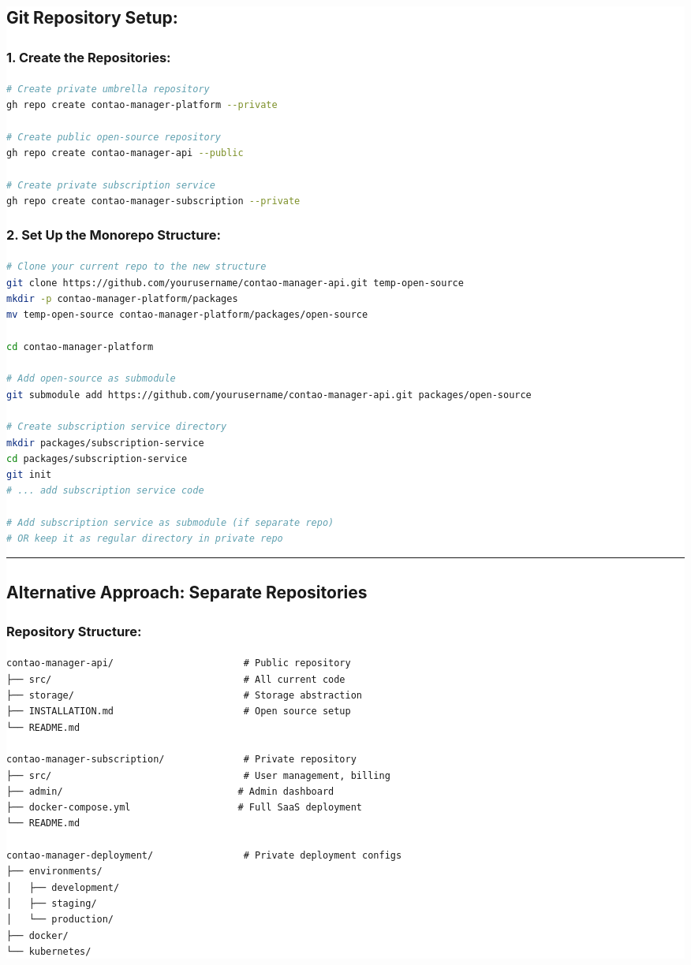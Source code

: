 
## **Git Repository Setup:**

### **1. Create the Repositories:**
```bash
# Create private umbrella repository
gh repo create contao-manager-platform --private

# Create public open-source repository  
gh repo create contao-manager-api --public

# Create private subscription service
gh repo create contao-manager-subscription --private
```

### **2. Set Up the Monorepo Structure:**
```bash
# Clone your current repo to the new structure
git clone https://github.com/yourusername/contao-manager-api.git temp-open-source
mkdir -p contao-manager-platform/packages
mv temp-open-source contao-manager-platform/packages/open-source

cd contao-manager-platform

# Add open-source as submodule
git submodule add https://github.com/yourusername/contao-manager-api.git packages/open-source

# Create subscription service directory
mkdir packages/subscription-service
cd packages/subscription-service
git init
# ... add subscription service code

# Add subscription service as submodule (if separate repo)
# OR keep it as regular directory in private repo
```

---

## **Alternative Approach: Separate Repositories**

### **Repository Structure:**
```
contao-manager-api/                       # Public repository
├── src/                                  # All current code
├── storage/                              # Storage abstraction
├── INSTALLATION.md                       # Open source setup
└── README.md

contao-manager-subscription/              # Private repository  
├── src/                                  # User management, billing
├── admin/                               # Admin dashboard
├── docker-compose.yml                   # Full SaaS deployment
└── README.md

contao-manager-deployment/                # Private deployment configs
├── environments/
│   ├── development/
│   ├── staging/
│   └── production/
├── docker/
└── kubernetes/
```